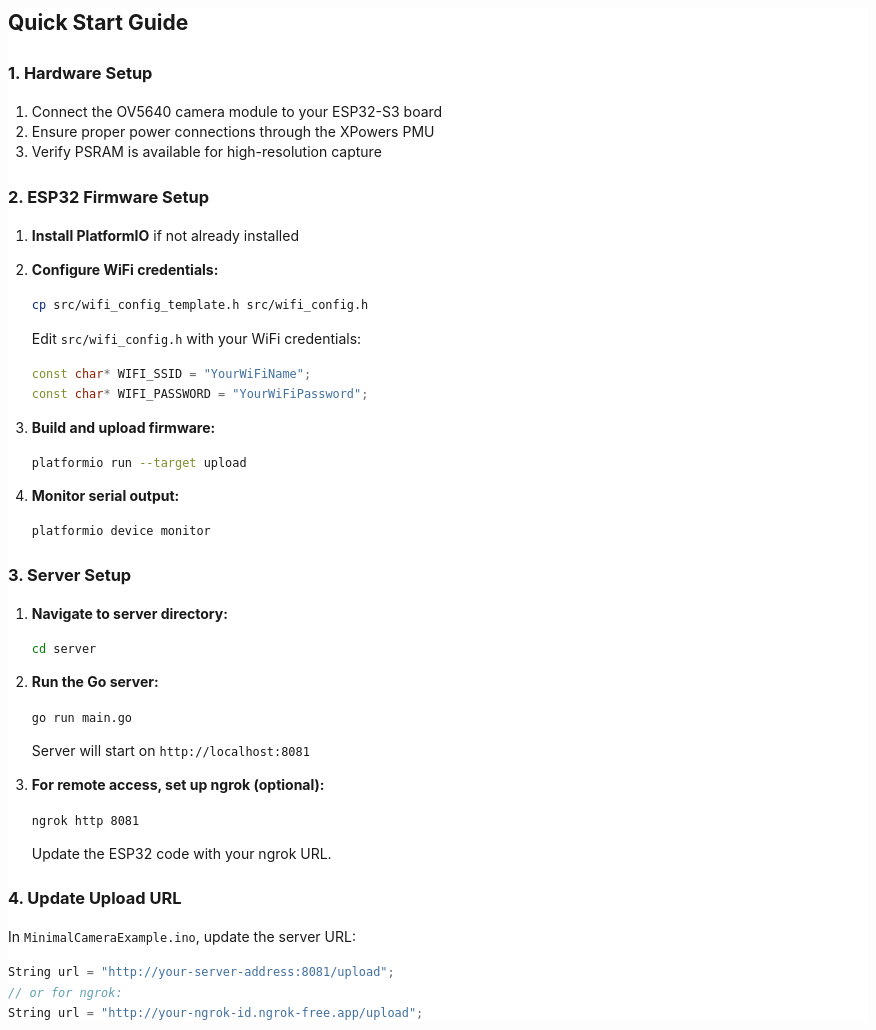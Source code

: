## Quick Start Guide

### 1. Hardware Setup

1. Connect the OV5640 camera module to your ESP32-S3 board
2. Ensure proper power connections through the XPowers PMU
3. Verify PSRAM is available for high-resolution capture

### 2. ESP32 Firmware Setup

1. **Install PlatformIO** if not already installed
2. **Configure WiFi credentials:**
   ```bash
   cp src/wifi_config_template.h src/wifi_config.h
   ```
   Edit `src/wifi_config.h` with your WiFi credentials:
   ```cpp
   const char* WIFI_SSID = "YourWiFiName";
   const char* WIFI_PASSWORD = "YourWiFiPassword";
   ```

3. **Build and upload firmware:**
   ```bash
   platformio run --target upload
   ```

4. **Monitor serial output:**
   ```bash
   platformio device monitor
   ```

### 3. Server Setup

1. **Navigate to server directory:**
   ```bash
   cd server
   ```

2. **Run the Go server:**
   ```bash
   go run main.go
   ```
   Server will start on `http://localhost:8081`

3. **For remote access, set up ngrok (optional):**
   ```bash
   ngrok http 8081
   ```
   Update the ESP32 code with your ngrok URL.

### 4. Update Upload URL

In `MinimalCameraExample.ino`, update the server URL:
```cpp
String url = "http://your-server-address:8081/upload";
// or for ngrok:
String url = "http://your-ngrok-id.ngrok-free.app/upload";
```
